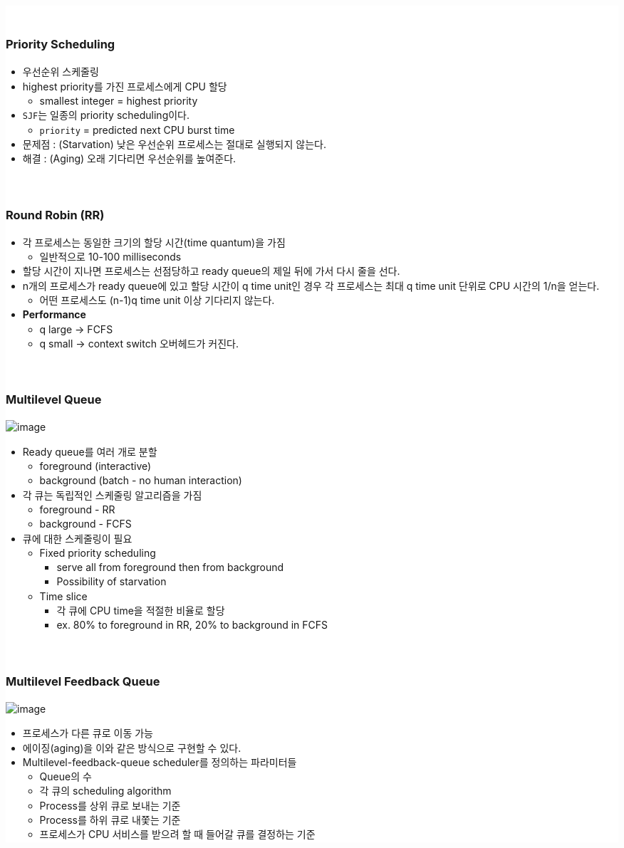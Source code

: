<br>

### Priority Scheduling

- 우선순위 스케줄링
- highest priority를 가진 프로세스에게 CPU 할당
  - smallest integer = highest priority
- `SJF`는 일종의 priority scheduling이다.
  - `priority` = predicted next CPU burst time
- 문제점 : (Starvation) 낮은 우선순위 프로세스는 절대로 실행되지 않는다.
- 해결 : (Aging) 오래 기다리면 우선순위를 높여준다.

<br>

### Round Robin (RR)

- 각 프로세스는 동일한 크기의 할당 시간(time quantum)을 가짐
  - 일반적으로 10-100 milliseconds
- 할당 시간이 지나면 프로세스는 선점당하고 ready queue의 제일 뒤에 가서 다시 줄을 선다.
- n개의 프로세스가 ready queue에 있고 할당 시간이 q time unit인 경우 각 프로세스는 최대 q time unit 단위로 CPU 시간의 1/n을 얻는다.
  - 어떤 프로세스도 (n-1)q time unit 이상 기다리지 않는다.
- **Performance**
  - q large -> FCFS
  - q small -> context switch 오버헤드가 커진다.

<br>

### Multilevel Queue

![image](https://user-images.githubusercontent.com/78655692/147716966-96e7ddef-2567-43c9-8e7a-7f659114814c.png)

- Ready queue를 여러 개로 분할
  - foreground (interactive)
  - background (batch - no human interaction)
- 각 큐는 독립적인 스케줄링 알고리즘을 가짐
  - foreground - RR
  - background - FCFS
- 큐에 대한 스케줄링이 필요
  - Fixed priority scheduling
    - serve all from foreground then from background
    - Possibility of starvation
  - Time slice
    - 각 큐에 CPU time을 적절한 비율로 할당
    - ex. 80% to foreground in RR, 20% to background in FCFS

<br>

### Multilevel Feedback Queue

![image](https://user-images.githubusercontent.com/78655692/147717241-08bc0b9a-c6a7-4d9e-a489-8cc46cc7654c.png)

- 프로세스가 다른 큐로 이동 가능
- 에이징(aging)을 이와 같은 방식으로 구현할 수 있다.
- Multilevel-feedback-queue scheduler를 정의하는 파라미터들
  - Queue의 수
  - 각 큐의 scheduling algorithm
  - Process를 상위 큐로 보내는 기준
  - Process를 하위 큐로 내쫓는 기준
  - 프로세스가 CPU 서비스를 받으려 할 때 들어갈 큐를 결정하는 기준
